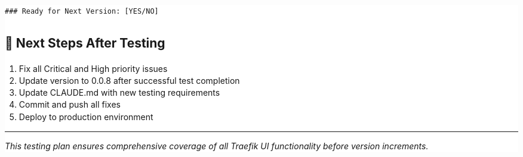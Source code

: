 ```
### Ready for Next Version: [YES/NO]
```

## 🚀 Next Steps After Testing
1. Fix all Critical and High priority issues
2. Update version to 0.0.8 after successful test completion
3. Update CLAUDE.md with new testing requirements
4. Commit and push all fixes
5. Deploy to production environment

---
*This testing plan ensures comprehensive coverage of all Traefik UI functionality before version increments.*